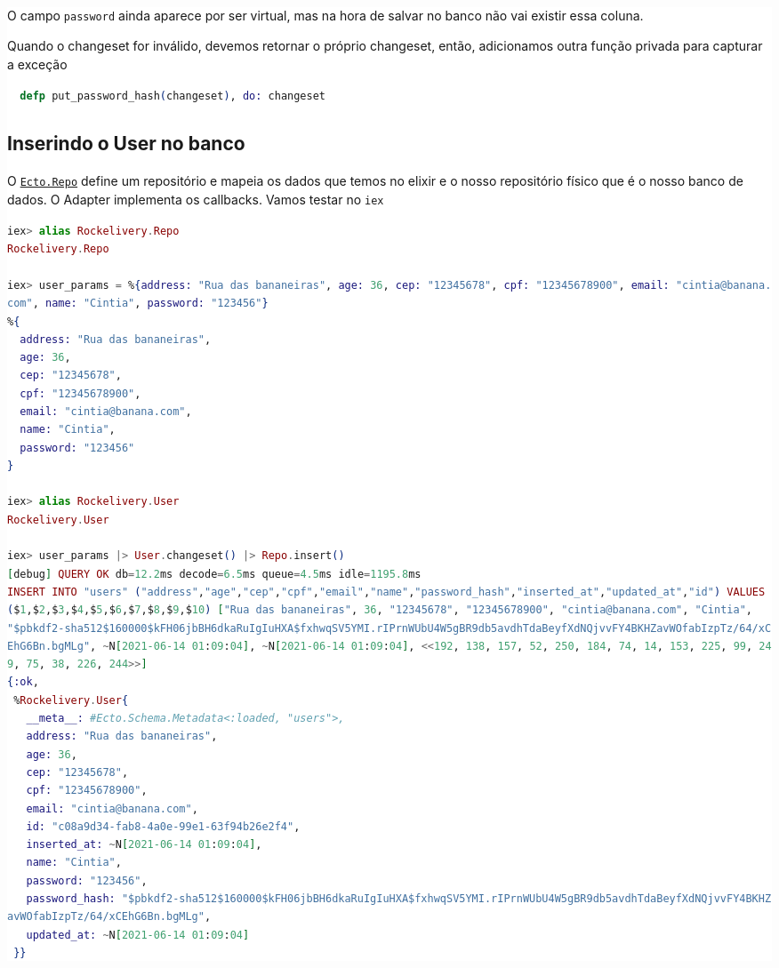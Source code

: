 O campo `password` ainda aparece por ser virtual, mas na hora de salvar no banco não vai existir essa coluna.

Quando o changeset for inválido, devemos retornar o próprio changeset, então, adicionamos outra função privada para capturar a exceção

```elixir
  defp put_password_hash(changeset), do: changeset
```

## Inserindo o User no banco

O [`Ecto.Repo`](https://hexdocs.pm/ecto/Ecto.Repo.html) define um repositório e mapeia os dados que temos no elixir e o nosso repositório físico que é o nosso banco de dados. O Adapter implementa os callbacks. Vamos testar no `iex`

```elixir
iex> alias Rockelivery.Repo
Rockelivery.Repo

iex> user_params = %{address: "Rua das bananeiras", age: 36, cep: "12345678", cpf: "12345678900", email: "cintia@banana.com", name: "Cintia", password: "123456"}
%{
  address: "Rua das bananeiras",
  age: 36,
  cep: "12345678",
  cpf: "12345678900",
  email: "cintia@banana.com",
  name: "Cintia",
  password: "123456"
}

iex> alias Rockelivery.User
Rockelivery.User

iex> user_params |> User.changeset() |> Repo.insert()
[debug] QUERY OK db=12.2ms decode=6.5ms queue=4.5ms idle=1195.8ms
INSERT INTO "users" ("address","age","cep","cpf","email","name","password_hash","inserted_at","updated_at","id") VALUES ($1,$2,$3,$4,$5,$6,$7,$8,$9,$10) ["Rua das bananeiras", 36, "12345678", "12345678900", "cintia@banana.com", "Cintia", "$pbkdf2-sha512$160000$kFH06jbBH6dkaRuIgIuHXA$fxhwqSV5YMI.rIPrnWUbU4W5gBR9db5avdhTdaBeyfXdNQjvvFY4BKHZavWOfabIzpTz/64/xCEhG6Bn.bgMLg", ~N[2021-06-14 01:09:04], ~N[2021-06-14 01:09:04], <<192, 138, 157, 52, 250, 184, 74, 14, 153, 225, 99, 249, 75, 38, 226, 244>>]
{:ok,
 %Rockelivery.User{
   __meta__: #Ecto.Schema.Metadata<:loaded, "users">,
   address: "Rua das bananeiras",
   age: 36,
   cep: "12345678",
   cpf: "12345678900",
   email: "cintia@banana.com",
   id: "c08a9d34-fab8-4a0e-99e1-63f94b26e2f4",
   inserted_at: ~N[2021-06-14 01:09:04],
   name: "Cintia",
   password: "123456",
   password_hash: "$pbkdf2-sha512$160000$kFH06jbBH6dkaRuIgIuHXA$fxhwqSV5YMI.rIPrnWUbU4W5gBR9db5avdhTdaBeyfXdNQjvvFY4BKHZavWOfabIzpTz/64/xCEhG6Bn.bgMLg",
   updated_at: ~N[2021-06-14 01:09:04]
 }}
```
